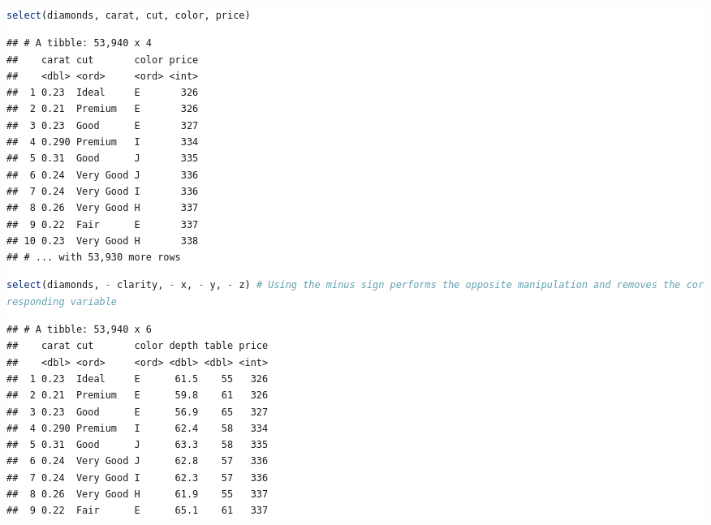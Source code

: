 ``` r
select(diamonds, carat, cut, color, price)
```

    ## # A tibble: 53,940 x 4
    ##    carat cut       color price
    ##    <dbl> <ord>     <ord> <int>
    ##  1 0.23  Ideal     E       326
    ##  2 0.21  Premium   E       326
    ##  3 0.23  Good      E       327
    ##  4 0.290 Premium   I       334
    ##  5 0.31  Good      J       335
    ##  6 0.24  Very Good J       336
    ##  7 0.24  Very Good I       336
    ##  8 0.26  Very Good H       337
    ##  9 0.22  Fair      E       337
    ## 10 0.23  Very Good H       338
    ## # ... with 53,930 more rows

``` r
select(diamonds, - clarity, - x, - y, - z) # Using the minus sign performs the opposite manipulation and removes the corresponding variable
```

    ## # A tibble: 53,940 x 6
    ##    carat cut       color depth table price
    ##    <dbl> <ord>     <ord> <dbl> <dbl> <int>
    ##  1 0.23  Ideal     E      61.5    55   326
    ##  2 0.21  Premium   E      59.8    61   326
    ##  3 0.23  Good      E      56.9    65   327
    ##  4 0.290 Premium   I      62.4    58   334
    ##  5 0.31  Good      J      63.3    58   335
    ##  6 0.24  Very Good J      62.8    57   336
    ##  7 0.24  Very Good I      62.3    57   336
    ##  8 0.26  Very Good H      61.9    55   337
    ##  9 0.22  Fair      E      65.1    61   337